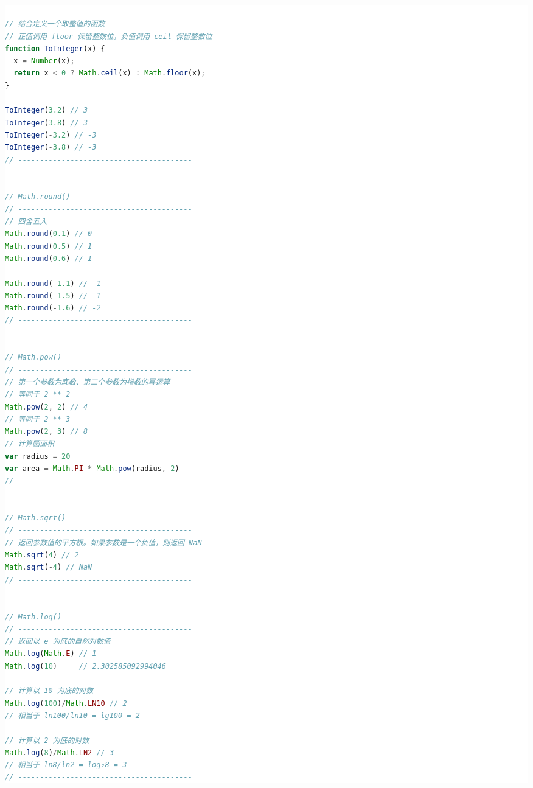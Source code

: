 ```js

// 结合定义一个取整值的函数
// 正值调用 floor 保留整数位，负值调用 ceil 保留整数位
function ToInteger(x) {
  x = Number(x);
  return x < 0 ? Math.ceil(x) : Math.floor(x);
}

ToInteger(3.2) // 3
ToInteger(3.8) // 3
ToInteger(-3.2) // -3
ToInteger(-3.8) // -3
// ----------------------------------------


// Math.round()
// ----------------------------------------
// 四舍五入
Math.round(0.1) // 0
Math.round(0.5) // 1
Math.round(0.6) // 1

Math.round(-1.1) // -1
Math.round(-1.5) // -1
Math.round(-1.6) // -2
// ----------------------------------------


// Math.pow()
// ----------------------------------------
// 第一个参数为底数、第二个参数为指数的幂运算
// 等同于 2 ** 2
Math.pow(2, 2) // 4
// 等同于 2 ** 3
Math.pow(2, 3) // 8
// 计算圆面积
var radius = 20
var area = Math.PI * Math.pow(radius, 2)
// ----------------------------------------


// Math.sqrt()
// ----------------------------------------
// 返回参数值的平方根。如果参数是一个负值，则返回 NaN
Math.sqrt(4) // 2
Math.sqrt(-4) // NaN
// ----------------------------------------


// Math.log()
// ----------------------------------------
// 返回以 e 为底的自然对数值
Math.log(Math.E) // 1
Math.log(10)     // 2.302585092994046

// 计算以 10 为底的对数
Math.log(100)/Math.LN10 // 2
// 相当于 ln100/ln10 = lg100 = 2

// 计算以 2 为底的对数
Math.log(8)/Math.LN2 // 3
// 相当于 ln8/ln2 = log₂8 = 3
// ----------------------------------------
```